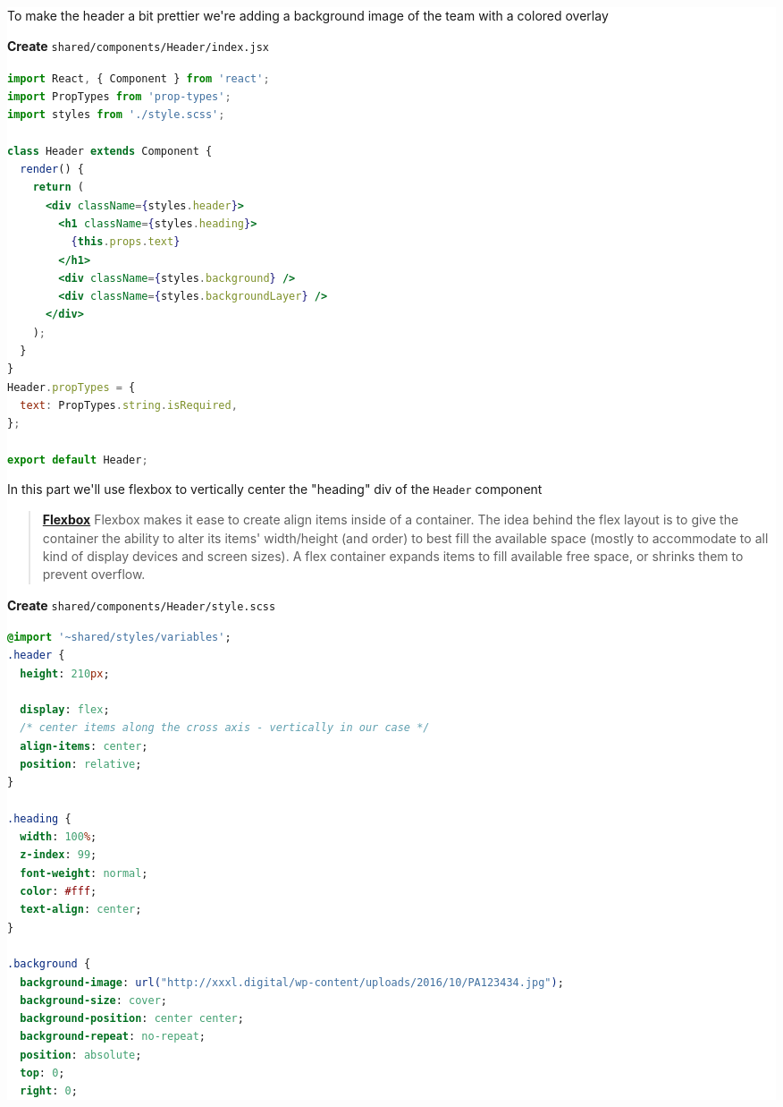 To make the header a bit prettier we're adding a background image of the team with a colored overlay

**Create** `shared/components/Header/index.jsx`
```jsx
import React, { Component } from 'react';
import PropTypes from 'prop-types';
import styles from './style.scss';

class Header extends Component {
  render() {
    return (
      <div className={styles.header}>
        <h1 className={styles.heading}>
          {this.props.text}
        </h1>
        <div className={styles.background} />
        <div className={styles.backgroundLayer} />
      </div>
    );
  }
}
Header.propTypes = {
  text: PropTypes.string.isRequired,
};

export default Header;

```
In this part we'll use flexbox to vertically center the "heading" div of the `Header` component 

> **[Flexbox](https://css-tricks.com/snippets/css/a-guide-to-flexbox/)** Flexbox makes it ease to create align items inside of a container. The idea behind the flex layout is to give the container the ability to alter its items' width/height (and order) to best fill the available space (mostly to accommodate to all kind of display devices and screen sizes). A flex container expands items to fill available free space, or shrinks them to prevent overflow.

**Create** `shared/components/Header/style.scss`

```sass
@import '~shared/styles/variables';
.header {
  height: 210px;

  display: flex;
  /* center items along the cross axis - vertically in our case */
  align-items: center;
  position: relative;
}

.heading {
  width: 100%;
  z-index: 99;
  font-weight: normal;
  color: #fff;
  text-align: center;
}

.background {
  background-image: url("http://xxxl.digital/wp-content/uploads/2016/10/PA123434.jpg");
  background-size: cover;
  background-position: center center;
  background-repeat: no-repeat;
  position: absolute;
  top: 0;
  right: 0;
```